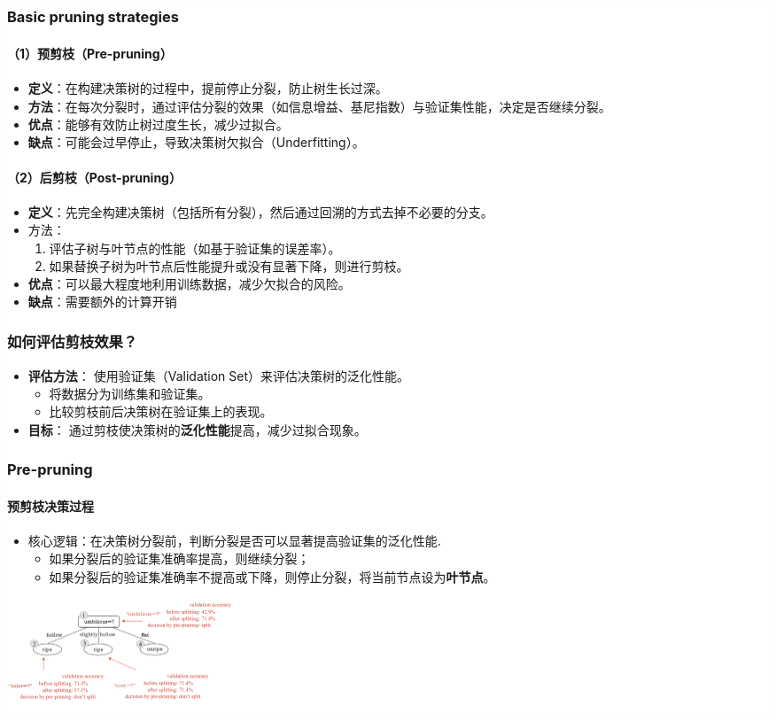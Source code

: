 

### Basic pruning strategies

#### **（1）预剪枝（Pre-pruning）**

- **定义**：在构建决策树的过程中，提前停止分裂，防止树生长过深。
- **方法**：在每次分裂时，通过评估分裂的效果（如信息增益、基尼指数）与验证集性能，决定是否继续分裂。
- **优点**：能够有效防止树过度生长，减少过拟合。
- **缺点**：可能会过早停止，导致决策树欠拟合（Underfitting）。

#### **（2）后剪枝（Post-pruning）**

- **定义**：先完全构建决策树（包括所有分裂），然后通过回溯的方式去掉不必要的分支。
- 方法：
    1. 评估子树与叶节点的性能（如基于验证集的误差率）。
    2. 如果替换子树为叶节点后性能提升或没有显著下降，则进行剪枝。
- **优点**：可以最大程度地利用训练数据，减少欠拟合的风险。
- **缺点**：需要额外的计算开销



### **如何评估剪枝效果？**

- **评估方法**：
    使用验证集（Validation Set）来评估决策树的泛化性能。
    - 将数据分为训练集和验证集。
    - 比较剪枝前后决策树在验证集上的表现。
- **目标**：
    通过剪枝使决策树的**泛化性能**提高，减少过拟合现象。





### Pre-pruning

####  **预剪枝决策过程**

- 核心逻辑：在决策树分裂前，判断分裂是否可以显著提高验证集的泛化性能.
    - 如果分裂后的验证集准确率提高，则继续分裂；
    - 如果分裂后的验证集准确率不提高或下降，则停止分裂，将当前节点设为**叶节点**。

<img src="./ch08.assets/image-20241217214022845.png" alt="image-20241217214022845" style="zoom: 25%;" />
